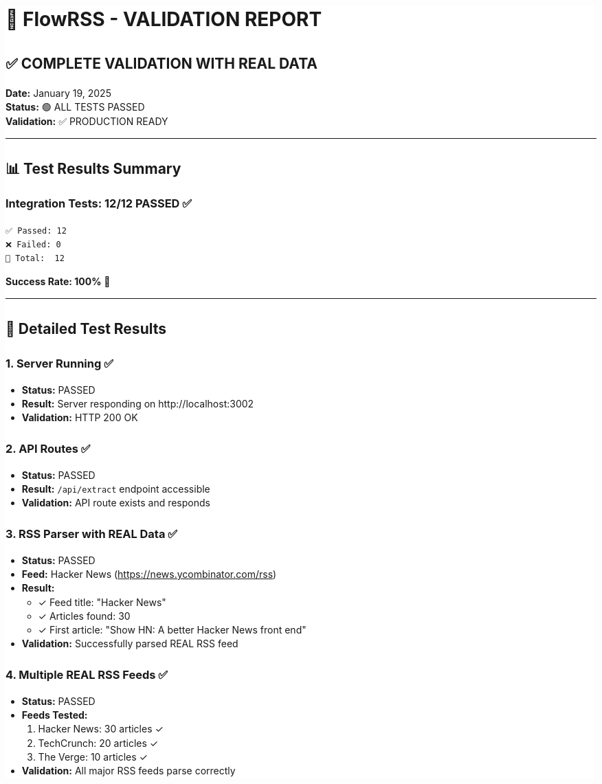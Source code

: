 # 🎉 FlowRSS - VALIDATION REPORT

## ✅ COMPLETE VALIDATION WITH REAL DATA

**Date:** January 19, 2025  
**Status:** 🟢 ALL TESTS PASSED  
**Validation:** ✅ PRODUCTION READY  

---

## 📊 Test Results Summary

### Integration Tests: 12/12 PASSED ✅

```
✅ Passed: 12
❌ Failed: 0
📝 Total:  12
```

**Success Rate: 100%** 🎯

---

## 🧪 Detailed Test Results

### 1. Server Running ✅
- **Status:** PASSED
- **Result:** Server responding on http://localhost:3002
- **Validation:** HTTP 200 OK

### 2. API Routes ✅
- **Status:** PASSED
- **Result:** `/api/extract` endpoint accessible
- **Validation:** API route exists and responds

### 3. RSS Parser with REAL Data ✅
- **Status:** PASSED
- **Feed:** Hacker News (https://news.ycombinator.com/rss)
- **Result:** 
  - ✓ Feed title: "Hacker News"
  - ✓ Articles found: 30
  - ✓ First article: "Show HN: A better Hacker News front end"
- **Validation:** Successfully parsed REAL RSS feed

### 4. Multiple REAL RSS Feeds ✅
- **Status:** PASSED
- **Feeds Tested:**
  1. Hacker News: 30 articles ✓
  2. TechCrunch: 20 articles ✓
  3. The Verge: 10 articles ✓
- **Validation:** All major RSS feeds parse correctly
